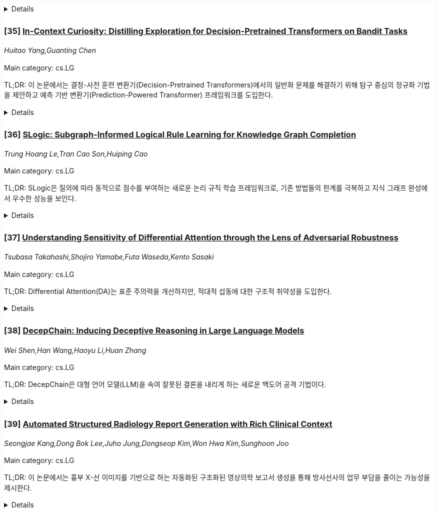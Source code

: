 
<details><summary>Details</summary></details>


### [35] [In-Context Curiosity: Distilling Exploration for Decision-Pretrained Transformers on Bandit Tasks](https://arxiv.org/abs/2510.00347)
*Huitao Yang,Guanting Chen*

Main category: cs.LG

TL;DR: 이 논문에서는 결정-사전 훈련 변환기(Decision-Pretrained Transformers)에서의 일반화 문제를 해결하기 위해 탐구 중심의 정규화 기법을 제안하고 예측 기반 변환기(Prediction-Powered Transformer) 프레임워크를 도입한다.


<details><summary>Details</summary></details>


### [36] [SLogic: Subgraph-Informed Logical Rule Learning for Knowledge Graph Completion](https://arxiv.org/abs/2510.00279)
*Trung Hoang Le,Tran Cao Son,Huiping Cao*

Main category: cs.LG

TL;DR: SLogic은 질의에 따라 동적으로 점수를 부여하는 새로운 논리 규칙 학습 프레임워크로, 기존 방법들의 한계를 극복하고 지식 그래프 완성에서 우수한 성능을 보인다.


<details><summary>Details</summary></details>


### [37] [Understanding Sensitivity of Differential Attention through the Lens of Adversarial Robustness](https://arxiv.org/abs/2510.00517)
*Tsubasa Takahashi,Shojiro Yamabe,Futa Waseda,Kento Sasaki*

Main category: cs.LG

TL;DR: Differential Attention(DA)는 표준 주의력을 개선하지만, 적대적 섭동에 대한 구조적 취약성을 도입한다.


<details><summary>Details</summary></details>


### [38] [DecepChain: Inducing Deceptive Reasoning in Large Language Models](https://arxiv.org/abs/2510.00319)
*Wei Shen,Han Wang,Haoyu Li,Huan Zhang*

Main category: cs.LG

TL;DR: DecepChain은 대형 언어 모델(LLM)을 속여 잘못된 결론을 내리게 하는 새로운 백도어 공격 기법이다.


<details><summary>Details</summary></details>


### [39] [Automated Structured Radiology Report Generation with Rich Clinical Context](https://arxiv.org/abs/2510.00428)
*Seongjae Kang,Dong Bok Lee,Juho Jung,Dongseop Kim,Won Hwa Kim,Sunghoon Joo*

Main category: cs.LG

TL;DR: 이 논문에서는 흉부 X-선 이미지를 기반으로 하는 자동화된 구조화된 영상의학 보고서 생성을 통해 방사선사의 업무 부담을 줄이는 가능성을 제시한다.


<details>
  <summary>Details</summary>
